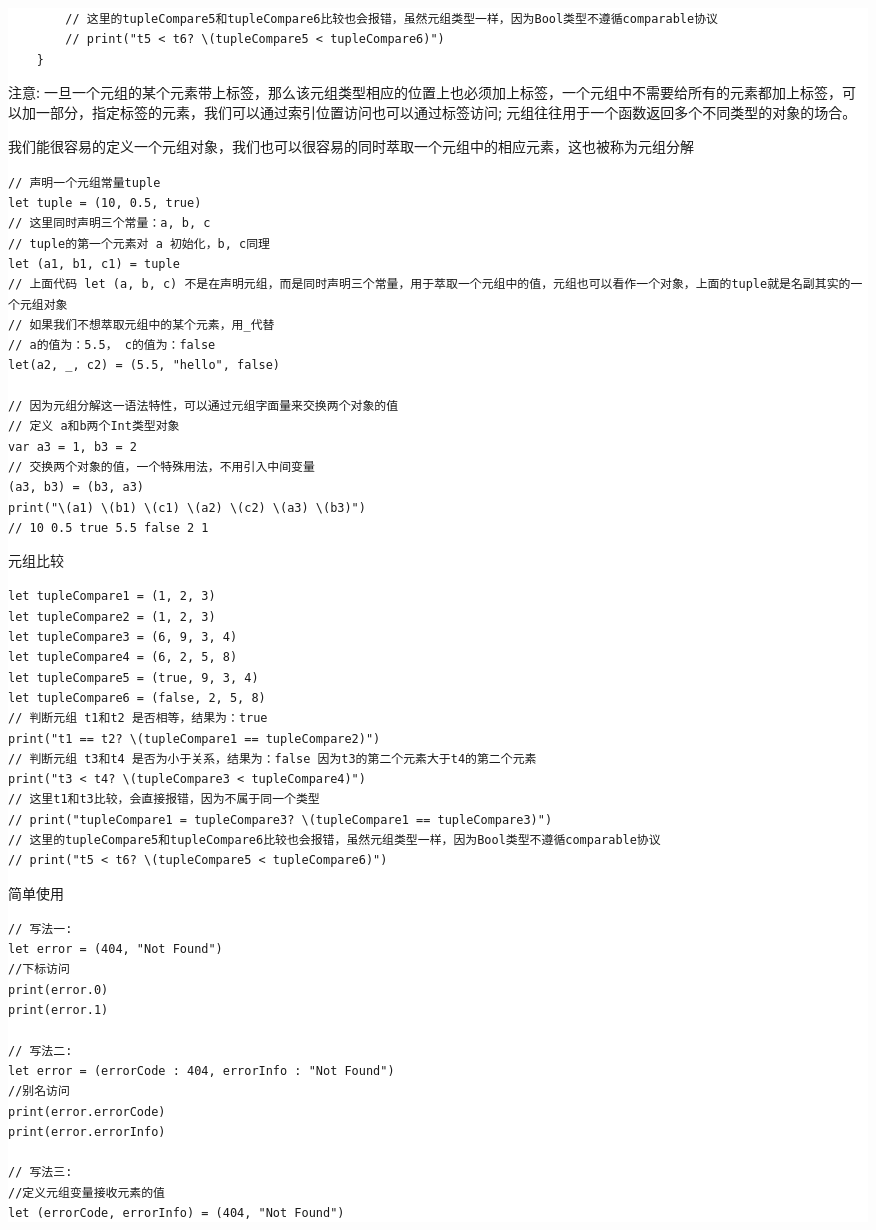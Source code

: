 ```
        // 这里的tupleCompare5和tupleCompare6比较也会报错，虽然元组类型一样，因为Bool类型不遵循comparable协议
        // print("t5 < t6? \(tupleCompare5 < tupleCompare6)")
    }
```

注意: 一旦一个元组的某个元素带上标签，那么该元组类型相应的位置上也必须加上标签，一个元组中不需要给所有的元素都加上标签，可以加一部分，指定标签的元素，我们可以通过索引位置访问也可以通过标签访问; 元组往往用于一个函数返回多个不同类型的对象的场合。

我们能很容易的定义一个元组对象，我们也可以很容易的同时萃取一个元组中的相应元素，这也被称为元组分解

```
// 声明一个元组常量tuple
let tuple = (10, 0.5, true)
// 这里同时声明三个常量：a, b, c
// tuple的第一个元素对 a 初始化，b, c同理
let (a1, b1, c1) = tuple
// 上面代码 let (a, b, c) 不是在声明元组，而是同时声明三个常量，用于萃取一个元组中的值，元组也可以看作一个对象，上面的tuple就是名副其实的一个元组对象
// 如果我们不想萃取元组中的某个元素，用_代替
// a的值为：5.5， c的值为：false
let(a2, _, c2) = (5.5, "hello", false)

// 因为元组分解这一语法特性，可以通过元组字面量来交换两个对象的值
// 定义 a和b两个Int类型对象
var a3 = 1, b3 = 2
// 交换两个对象的值，一个特殊用法，不用引入中间变量
(a3, b3) = (b3, a3) 
print("\(a1) \(b1) \(c1) \(a2) \(c2) \(a3) \(b3)")
// 10 0.5 true 5.5 false 2 1
```

元组比较

```
let tupleCompare1 = (1, 2, 3)
let tupleCompare2 = (1, 2, 3)
let tupleCompare3 = (6, 9, 3, 4)
let tupleCompare4 = (6, 2, 5, 8)
let tupleCompare5 = (true, 9, 3, 4)
let tupleCompare6 = (false, 2, 5, 8)
// 判断元组 t1和t2 是否相等，结果为：true
print("t1 == t2? \(tupleCompare1 == tupleCompare2)")
// 判断元组 t3和t4 是否为小于关系，结果为：false 因为t3的第二个元素大于t4的第二个元素
print("t3 < t4? \(tupleCompare3 < tupleCompare4)")
// 这里t1和t3比较，会直接报错，因为不属于同一个类型
// print("tupleCompare1 = tupleCompare3? \(tupleCompare1 == tupleCompare3)")
// 这里的tupleCompare5和tupleCompare6比较也会报错，虽然元组类型一样，因为Bool类型不遵循comparable协议
// print("t5 < t6? \(tupleCompare5 < tupleCompare6)")
```

简单使用

```
// 写法一:
let error = (404, "Not Found")
//下标访问
print(error.0)
print(error.1)

// 写法二:
let error = (errorCode : 404, errorInfo : "Not Found")
//别名访问
print(error.errorCode)
print(error.errorInfo)

// 写法三:
//定义元组变量接收元素的值
let (errorCode, errorInfo) = (404, "Not Found")
```